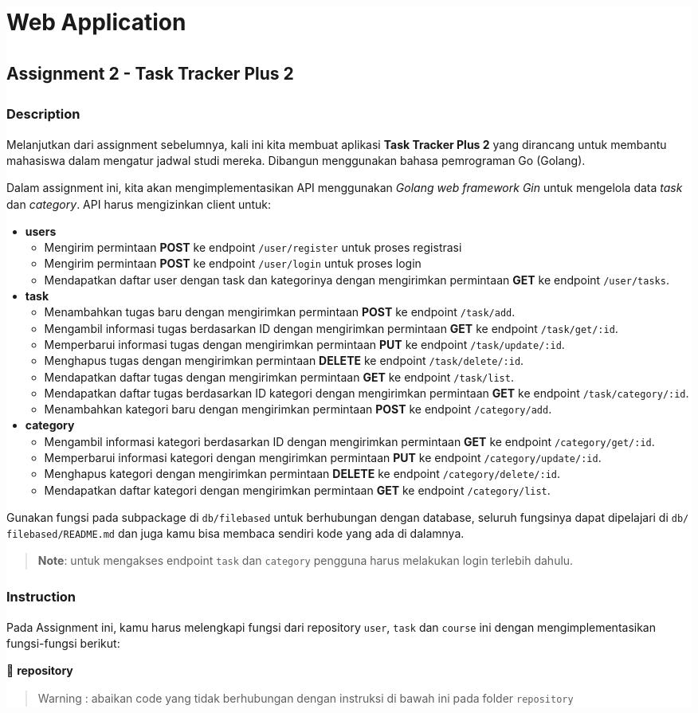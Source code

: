 # Web Application

## Assignment 2 - Task Tracker Plus 2

### Description

Melanjutkan dari assignment sebelumnya, kali ini kita membuat aplikasi **Task Tracker Plus 2** yang dirancang untuk membantu mahasiswa dalam mengatur jadwal studi mereka. Dibangun menggunakan bahasa pemrograman Go (Golang).

Dalam assignment ini, kita akan mengimplementasikan API menggunakan _Golang web framework Gin_ untuk mengelola data _task_ dan _category_. API harus mengizinkan client untuk:

- **users**
  - Mengirim permintaan **POST** ke endpoint `/user/register` untuk proses registrasi
  - Mengirim permintaan **POST** ke endpoint `/user/login` untuk proses login
  - Mendapatkan daftar user dengan task dan kategorinya dengan mengirimkan permintaan **GET** ke endpoint `/user/tasks`.
- **task**
  - Menambahkan tugas baru dengan mengirimkan permintaan **POST** ke endpoint `/task/add`.
  - Mengambil informasi tugas berdasarkan ID dengan mengirimkan permintaan **GET** ke endpoint `/task/get/:id`.
  - Memperbarui informasi tugas dengan mengirimkan permintaan **PUT** ke endpoint `/task/update/:id`.
  - Menghapus tugas dengan mengirimkan permintaan **DELETE** ke endpoint `/task/delete/:id`.
  - Mendapatkan daftar tugas dengan mengirimkan permintaan **GET** ke endpoint `/task/list`.
  - Mendapatkan daftar tugas berdasarkan ID kategori dengan mengirimkan permintaan **GET** ke endpoint `/task/category/:id`.
  - Menambahkan kategori baru dengan mengirimkan permintaan **POST** ke endpoint `/category/add`.
- **category**
  - Mengambil informasi kategori berdasarkan ID dengan mengirimkan permintaan **GET** ke endpoint `/category/get/:id`.
  - Memperbarui informasi kategori dengan mengirimkan permintaan **PUT** ke endpoint `/category/update/:id`.
  - Menghapus kategori dengan mengirimkan permintaan **DELETE** ke endpoint `/category/delete/:id`.
  - Mendapatkan daftar kategori dengan mengirimkan permintaan **GET** ke endpoint `/category/list`.

Gunakan fungsi pada subpackage di `db/filebased` untuk berhubungan dengan database, seluruh fungsinya dapat dipelajari di `db/filebased/README.md` dan juga kamu bisa membaca sendiri kode yang ada di dalamnya.

> **Note**: untuk mengakses endpoint `task` dan `category` pengguna harus melakukan login terlebih dahulu.

### Instruction

Pada Assignment ini, kamu harus melengkapi fungsi dari repository `user`, `task` dan `course` ini dengan mengimplementasikan fungsi-fungsi berikut:

📁 **repository**

> Warning : abaikan code yang tidak berhubungan dengan instruksi di bawah ini pada folder `repository`
